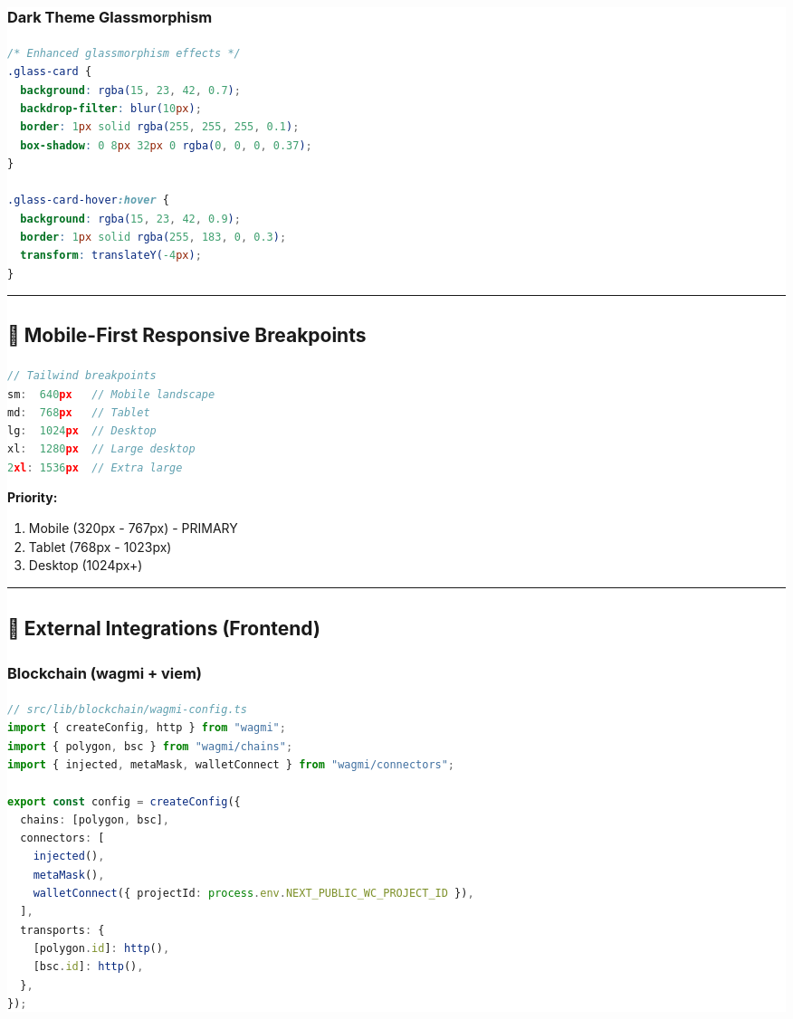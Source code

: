 ### Dark Theme Glassmorphism

```css
/* Enhanced glassmorphism effects */
.glass-card {
  background: rgba(15, 23, 42, 0.7);
  backdrop-filter: blur(10px);
  border: 1px solid rgba(255, 255, 255, 0.1);
  box-shadow: 0 8px 32px 0 rgba(0, 0, 0, 0.37);
}

.glass-card-hover:hover {
  background: rgba(15, 23, 42, 0.9);
  border: 1px solid rgba(255, 183, 0, 0.3);
  transform: translateY(-4px);
}
```

---

## 📱 Mobile-First Responsive Breakpoints

```typescript
// Tailwind breakpoints
sm:  640px   // Mobile landscape
md:  768px   // Tablet
lg:  1024px  // Desktop
xl:  1280px  // Large desktop
2xl: 1536px  // Extra large
```

**Priority:**

1. Mobile (320px - 767px) - PRIMARY
2. Tablet (768px - 1023px)
3. Desktop (1024px+)

---

## 🔗 External Integrations (Frontend)

### Blockchain (wagmi + viem)

```typescript
// src/lib/blockchain/wagmi-config.ts
import { createConfig, http } from "wagmi";
import { polygon, bsc } from "wagmi/chains";
import { injected, metaMask, walletConnect } from "wagmi/connectors";

export const config = createConfig({
  chains: [polygon, bsc],
  connectors: [
    injected(),
    metaMask(),
    walletConnect({ projectId: process.env.NEXT_PUBLIC_WC_PROJECT_ID }),
  ],
  transports: {
    [polygon.id]: http(),
    [bsc.id]: http(),
  },
});
```
